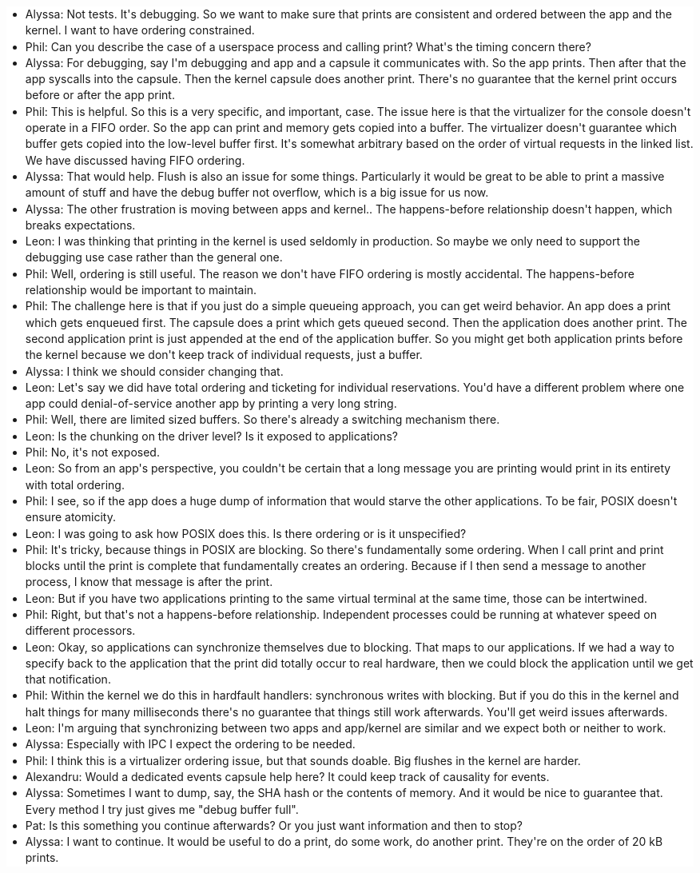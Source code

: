  * Alyssa: Not tests. It's debugging. So we want to make sure that prints are consistent and ordered between the app and the kernel. I want to have ordering constrained.
 * Phil: Can you describe the case of a userspace process and calling print? What's the timing concern there?
 * Alyssa: For debugging, say I'm debugging and app and a capsule it communicates with. So the app prints. Then after that the app syscalls into the capsule. Then the kernel capsule does another print. There's no guarantee that the kernel print occurs before or after the app print.
 * Phil: This is helpful. So this is a very specific, and important, case. The issue here is that the virtualizer for the console doesn't operate in a FIFO order. So the app can print and memory gets copied into a buffer. The virtualizer doesn't guarantee which buffer gets copied into the low-level buffer first. It's somewhat arbitrary based on the order of virtual requests in the linked list. We have discussed having FIFO ordering.
 * Alyssa: That would help. Flush is also an issue for some things. Particularly it would be great to be able to print a massive amount of stuff and have the debug buffer not overflow, which is a big issue for us now.
 * Alyssa: The other frustration is moving between apps and kernel.. The happens-before relationship doesn't happen, which breaks expectations.
 * Leon: I was thinking that printing in the kernel is used seldomly in production. So maybe we only need to support the debugging use case rather than the general one.
 * Phil: Well, ordering is still useful. The reason we don't have FIFO ordering is mostly accidental. The happens-before relationship would be important to maintain.
 * Phil: The challenge here is that if you just do a simple queueing approach, you can get weird behavior. An app does a print which gets enqueued first. The capsule does a print which gets queued second. Then the application does another print. The second application print is just appended at the end of the application buffer. So you might get both application prints before the kernel because we don't keep track of individual requests, just a buffer.
 * Alyssa: I think we should consider changing that.
 * Leon: Let's say we did have total ordering and ticketing for individual reservations. You'd have a different problem where one app could denial-of-service another app by printing a very long string.
 * Phil: Well, there are limited sized buffers. So there's already a switching mechanism there.
 * Leon: Is the chunking on the driver level? Is it exposed to applications?
 * Phil: No, it's not exposed.
 * Leon: So from an app's perspective, you couldn't be certain that a long message you are printing would print in its entirety with total ordering.
 * Phil: I see, so if the app does a huge dump of information that would starve the other applications. To be fair, POSIX doesn't ensure atomicity.
 * Leon: I was going to ask how POSIX does this. Is there ordering or is it unspecified?
 * Phil: It's tricky, because things in POSIX are blocking. So there's fundamentally some ordering. When I call print and print blocks until the print is complete that fundamentally creates an ordering. Because if I then send a message to another process, I know that message is after the print.
 * Leon: But if you have two applications printing to the same virtual terminal at the same time, those can be intertwined.
 * Phil: Right, but that's not a happens-before relationship. Independent processes could be running at whatever speed on different processors.
 * Leon: Okay, so applications can synchronize themselves due to blocking. That maps to our applications. If we had a way to specify back to the application that the print did totally occur to real hardware, then we could block the application until we get that notification.
 * Phil: Within the kernel we do this in hardfault handlers: synchronous writes with blocking. But if you do this in the kernel and halt things for many milliseconds there's no guarantee that things still work afterwards. You'll get weird issues afterwards.
 * Leon: I'm arguing that synchronizing between two apps and app/kernel are similar and we expect both or neither to work.
 * Alyssa: Especially with IPC I expect the ordering to be needed.
 * Phil: I think this is a virtualizer ordering issue, but that sounds doable. Big flushes in the kernel are harder.
 * Alexandru: Would a dedicated events capsule help here? It could keep track of causality for events.
 * Alyssa: Sometimes I want to dump, say, the SHA hash or the contents of memory. And it would be nice to guarantee that. Every method I try just gives me "debug buffer full".
 * Pat: Is this something you continue afterwards? Or you just want information and then to stop?
 * Alyssa: I want to continue. It would be useful to do a print, do some work, do another print. They're on the order of 20 kB prints.